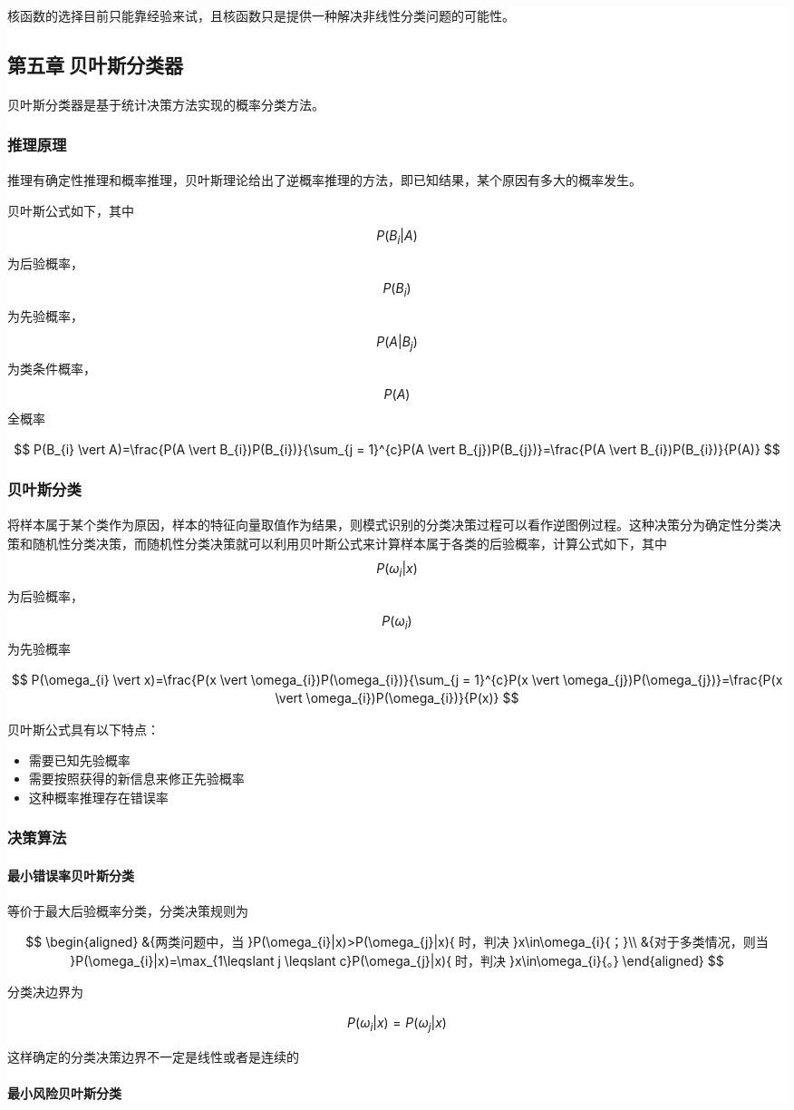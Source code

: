 核函数的选择目前只能靠经验来试，且核函数只是提供一种解决非线性分类问题的可能性。

## 第五章 贝叶斯分类器

贝叶斯分类器是基于统计决策方法实现的概率分类方法。

### 推理原理

推理有确定性推理和概率推理，贝叶斯理论给出了逆概率推理的方法，即已知结果，某个原因有多大的概率发生。

贝叶斯公式如下，其中$$P(B_{i} \vert A)$$为后验概率，$$P(B_{i})$$为先验概率，$$P(A \vert B_{j})$$为类条件概率，$$P(A)$$全概率

$$
P(B_{i} \vert A)=\frac{P(A \vert B_{i})P(B_{i})}{\sum_{j = 1}^{c}P(A \vert B_{j})P(B_{j})}=\frac{P(A \vert B_{i})P(B_{i})}{P(A)}
$$

### 贝叶斯分类

将样本属于某个类作为原因，样本的特征向量取值作为结果，则模式识别的分类决策过程可以看作逆图例过程。这种决策分为确定性分类决策和随机性分类决策，而随机性分类决策就可以利用贝叶斯公式来计算样本属于各类的后验概率，计算公式如下，其中$$P(\omega_{i} \vert x)$$为后验概率，$$P(\omega_{i})$$为先验概率

$$
P(\omega_{i} \vert x)=\frac{P(x \vert \omega_{i})P(\omega_{i})}{\sum_{j = 1}^{c}P(x \vert \omega_{j})P(\omega_{j})}=\frac{P(x \vert \omega_{i})P(\omega_{i})}{P(x)}
$$

贝叶斯公式具有以下特点：

- 需要已知先验概率
- 需要按照获得的新信息来修正先验概率
- 这种概率推理存在错误率

### 决策算法

#### 最小错误率贝叶斯分类

等价于最大后验概率分类，分类决策规则为

$$
\begin{aligned}
&{两类问题中，当 }P(\omega_{i}|x)>P(\omega_{j}|x){ 时，判决 }x\in\omega_{i}{；}\\
&{对于多类情况，则当 }P(\omega_{i}|x)=\max_{1\leqslant j \leqslant c}P(\omega_{j}|x){ 时，判决 }x\in\omega_{i}{。}
\end{aligned}
$$

分类决边界为

$$
P(\omega_{i}|x)=P(\omega_{j}|x)
$$

这样确定的分类决策边界不一定是线性或者是连续的

#### 最小风险贝叶斯分类

